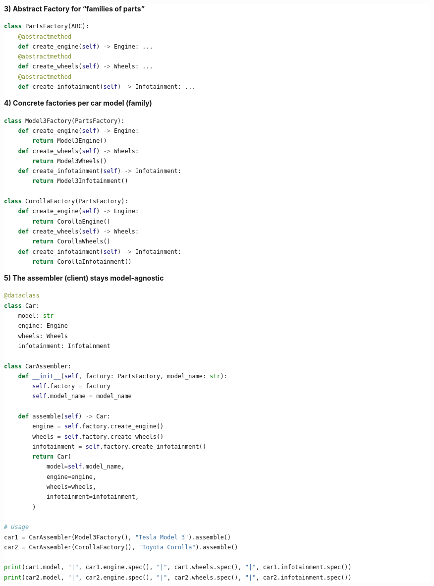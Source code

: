 ```python
```

**3) Abstract Factory for “families of parts”**

```python
class PartsFactory(ABC):
    @abstractmethod
    def create_engine(self) -> Engine: ...
    @abstractmethod
    def create_wheels(self) -> Wheels: ...
    @abstractmethod
    def create_infotainment(self) -> Infotainment: ...
```

**4) Concrete factories per car model (family)**

```python
class Model3Factory(PartsFactory):
    def create_engine(self) -> Engine:
        return Model3Engine()
    def create_wheels(self) -> Wheels:
        return Model3Wheels()
    def create_infotainment(self) -> Infotainment:
        return Model3Infotainment()

class CorollaFactory(PartsFactory):
    def create_engine(self) -> Engine:
        return CorollaEngine()
    def create_wheels(self) -> Wheels:
        return CorollaWheels()
    def create_infotainment(self) -> Infotainment:
        return CorollaInfotainment()
```

**5) The assembler (client) stays model-agnostic**

```python
@dataclass
class Car:
    model: str
    engine: Engine
    wheels: Wheels
    infotainment: Infotainment

class CarAssembler:
    def __init__(self, factory: PartsFactory, model_name: str):
        self.factory = factory
        self.model_name = model_name

    def assemble(self) -> Car:
        engine = self.factory.create_engine()
        wheels = self.factory.create_wheels()
        infotainment = self.factory.create_infotainment()
        return Car(
            model=self.model_name,
            engine=engine,
            wheels=wheels,
            infotainment=infotainment,
        )

# Usage
car1 = CarAssembler(Model3Factory(), "Tesla Model 3").assemble()
car2 = CarAssembler(CorollaFactory(), "Toyota Corolla").assemble()

print(car1.model, "|", car1.engine.spec(), "|", car1.wheels.spec(), "|", car1.infotainment.spec())
print(car2.model, "|", car2.engine.spec(), "|", car2.wheels.spec(), "|", car2.infotainment.spec())
```